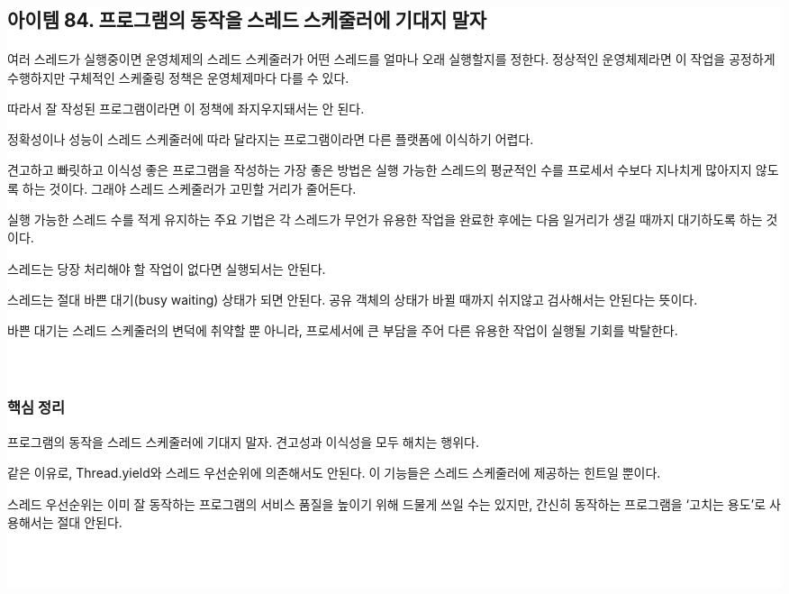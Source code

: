 ## 아이템 84. 프로그램의 동작을 스레드 스케줄러에 기대지 말자

여러 스레드가 실행중이면 운영체제의 스레드 스케줄러가 어떤 스레드를 얼마나 오래 실행할지를 정한다. 정상적인 운영체제라면 이 작업을 공정하게 수행하지만 구체적인 스케줄링 정책은 운영체제마다 다를 수 있다. 

따라서 잘 작성된 프로그램이라면 이 정책에 좌지우지돼서는 안 된다. 

정확성이나 성능이 스레드 스케줄러에 따라 달라지는 프로그램이라면 다른 플랫폼에 이식하기 어렵다.  

견고하고 빠릿하고 이식성 좋은 프로그램을 작성하는 가장 좋은 방법은 실행 가능한 스레드의 평균적인 수를 프로세서 수보다 지나치게 많아지지 않도록 하는 것이다. 그래야 스레드 스케줄러가 고민할 거리가 줄어든다.  

실행 가능한 스레드 수를 적게 유지하는 주요 기법은 각 스레드가 무언가 유용한 작업을 완료한 후에는 다음 일거리가 생길 때까지 대기하도록 하는 것이다. 

스레드는 당장 처리해야 할 작업이 없다면 실행되서는 안된다.  

스레드는 절대 바쁜 대기(busy waiting) 상태가 되면 안된다. 공유 객체의 상태가 바뀔 때까지 쉬지않고 검사해서는 안된다는 뜻이다. 

바쁜 대기는 스레드 스케줄러의 변덕에 취약할 뿐 아니라, 프로세서에 큰 부담을 주어 다른 유용한 작업이 실행될 기회를 박탈한다.  
<br/>
<br/>

### 핵심 정리

프로그램의 동작을 스레드 스케줄러에 기대지 말자. 견고성과 이식성을 모두 해치는 행위다. 

같은 이유로, Thread.yield와 스레드 우선순위에 의존해서도 안된다. 이 기능들은 스레드 스케줄러에 제공하는 힌트일 뿐이다. 

스레드 우선순위는 이미 잘 동작하는 프로그램의 서비스 품질을 높이기 위해 드물게 쓰일 수는 있지만, 간신히 동작하는 프로그램을 ‘고치는 용도’로 사용해서는 절대 안된다.  
<br/>
<br/>
<br/>
